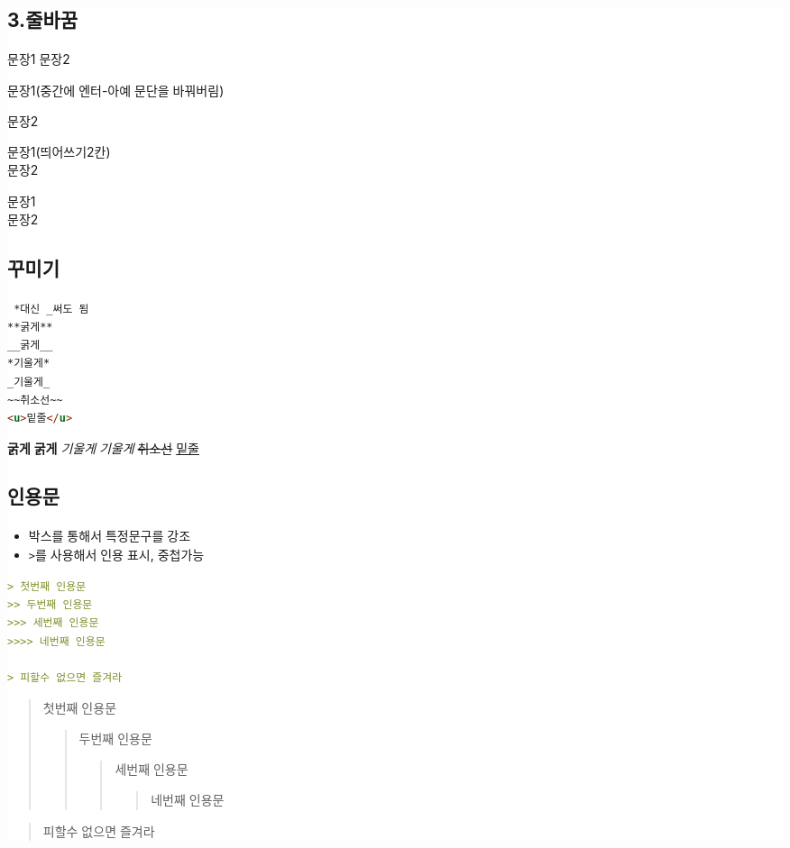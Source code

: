
## 3.줄바꿈
문장1
문장2

문장1(중간에 엔터-아예 문단을 바꿔버림)

문장2

문장1(띄어쓰기2칸)  
문장2

문장1<br>
문장2


## 꾸미기
```markdown
 *대신 _써도 됨
**굵게**
__굵게__
*기울게*
_기울게_
~~취소선~~
<u>밑줄</u>
```
**굵게**
__굵게__
*기울게*
_기울게_
~~취소선~~
<u>밑줄</u>


## 인용문
* 박스를 통해서 특정문구를 강조
* `>`를 사용해서 인용 표시, 중첩가능
```markdown
> 첫번째 인용문
>> 두번째 인용문
>>> 세번째 인용문
>>>> 네번째 인용문

> 피할수 없으면 즐겨라
```

> 첫번째 인용문
>> 두번째 인용문
>>> 세번째 인용문
>>>> 네번째 인용문

> 피할수 없으면 즐겨라

